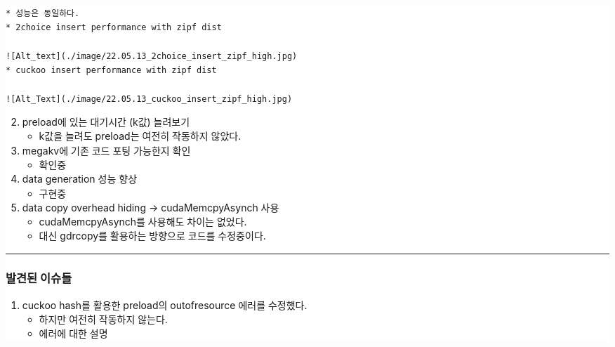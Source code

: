     * 성능은 동일하다.
    * 2choice insert performance with zipf dist

    ![Alt_text](./image/22.05.13_2choice_insert_zipf_high.jpg)
    * cuckoo insert performance with zipf dist

    ![Alt_Text](./image/22.05.13_cuckoo_insert_zipf_high.jpg)
2. preload에 있는 대기시간 (k값) 늘려보기
    * k값을 늘려도 preload는 여전히 작동하지 않았다.
3. megakv에 기존 코드 포팅 가능한지 확인
    * 확인중
4. data generation 성능 향상
    * 구현중
5. data copy overhead hiding -> cudaMemcpyAsynch 사용
    * cudaMemcpyAsynch를 사용해도 차이는 없었다.
    * 대신 gdrcopy를 활용하는 방향으로 코드를 수정중이다.
---
### 발견된 이슈들

1. cuckoo hash를 활용한 preload의 outofresource 에러를 수정했다.
    * 하지만 여전히 작동하지 않는다.
    * 에러에 대한 설명
